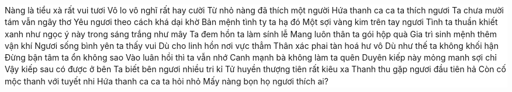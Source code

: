 Nàng là tiểu xà rất vui tươi
Vô lo vô nghĩ rất hay cười
Từ nhỏ nàng đã thích một người
Hứa thanh ca ca ta thích ngươi
Ta chưa mười tám vẫn ngây thơ
Yêu ngươi theo cách khá dại khờ
Bản mệnh tình ty ta hạ đó
Một sợi vàng kim trên tay ngươi
Tình ta thuần khiết xanh như ngọc
ý này trong sáng trắng như mây
Ta đem hồn ta làm sính lễ
Mang luôn thân ta gói hộp quà
Gia trì sinh mệnh thêm vận khí
Ngươi sống bình yên ta thấy vui
Dù cho linh hồn nơi vực thẳm
Thân xác phai tàn hoá hư vô
Dù như thế ta không khối hận
Đừng bận tâm ta ổn không sao
Vào luân hồi thì ta vẫn nhớ
Canh mạnh bà không làm ta quên
Duyên kiếp này mỏng manh sợi chỉ
Vậy kiếp sau có được ở bên
Ta biết bên ngươi nhiều tri kỉ
Tử huyền thượng tiên rất kiêu xa
Thanh thu gặp ngươi đầu tiên hả
Còn cố mộc thanh với tuyết nhi
Hứa thanh ca ca ta hỏi nhỏ
Mấy nàng bọn họ ngươi thích ai?




